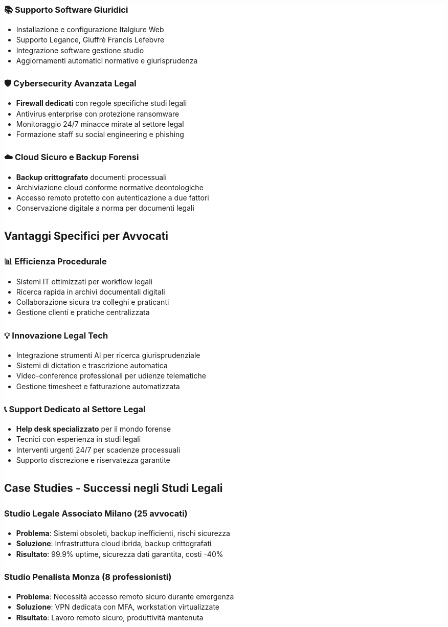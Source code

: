 ### 📚 Supporto Software Giuridici
- Installazione e configurazione Italgiure Web
- Supporto Legance, Giuffrè Francis Lefebvre
- Integrazione software gestione studio
- Aggiornamenti automatici normative e giurisprudenza

### 🛡️ Cybersecurity Avanzata Legal
- **Firewall dedicati** con regole specifiche studi legali
- Antivirus enterprise con protezione ransomware
- Monitoraggio 24/7 minacce mirate al settore legal
- Formazione staff su social engineering e phishing

### ☁️ Cloud Sicuro e Backup Forensi
- **Backup crittografato** documenti processuali
- Archiviazione cloud conforme normative deontologiche
- Accesso remoto protetto con autenticazione a due fattori
- Conservazione digitale a norma per documenti legali

## Vantaggi Specifici per Avvocati

### 📊 Efficienza Procedurale
- Sistemi IT ottimizzati per workflow legali
- Ricerca rapida in archivi documentali digitali
- Collaborazione sicura tra colleghi e praticanti
- Gestione clienti e pratiche centralizzata

### 💡 Innovazione Legal Tech
- Integrazione strumenti AI per ricerca giurisprudenziale
- Sistemi di dictation e trascrizione automatica
- Video-conference professionali per udienze telematiche
- Gestione timesheet e fatturazione automatizzata

### 📞 Support Dedicato al Settore Legal
- **Help desk specializzato** per il mondo forense
- Tecnici con esperienza in studi legali
- Interventi urgenti 24/7 per scadenze processuali
- Supporto discrezione e riservatezza garantite

## Case Studies - Successi negli Studi Legali

### Studio Legale Associato Milano (25 avvocati)
- **Problema**: Sistemi obsoleti, backup inefficienti, rischi sicurezza
- **Soluzione**: Infrastruttura cloud ibrida, backup crittografati
- **Risultato**: 99.9% uptime, sicurezza dati garantita, costi -40%

### Studio Penalista Monza (8 professionisti)
- **Problema**: Necessità accesso remoto sicuro durante emergenza
- **Soluzione**: VPN dedicata con MFA, workstation virtualizzate
- **Risultato**: Lavoro remoto sicuro, produttività mantenuta
